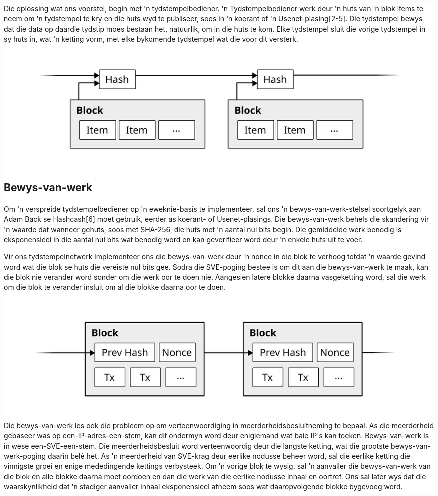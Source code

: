 Die oplossing wat ons voorstel, begin met 'n tydstempelbediener. 'n Tydstempelbediener werk deur 'n huts van 'n blok items te neem om 'n tydstempel te kry en die huts wyd te publiseer, soos in 'n koerant of 'n Usenet-plasing[2-5]. Die tydstempel bewys dat die data op daardie tydstip moes bestaan ​​het, natuurlik, om in die huts te kom. Elke tydstempel sluit die vorige tydstempel in sy huts in, wat 'n ketting vorm, met elke bykomende tydstempel wat die voor dit versterk.

![](./timestamp-server.svg)

## Bewys-van-werk

Om 'n verspreide tydstempelbediener op 'n eweknie-basis te implementeer, sal ons 'n bewys-van-werk-stelsel soortgelyk aan Adam Back se Hashcash[6] moet gebruik, eerder as koerant- of Usenet-plasings. Die bewys-van-werk behels die skandering vir 'n waarde dat wanneer gehuts, soos met SHA-256, die huts met 'n aantal nul bits begin. Die gemiddelde werk benodig is eksponensieel in die aantal nul bits wat benodig word en kan geverifieer word deur 'n enkele huts uit te voer.

Vir ons tydstempelnetwerk implementeer ons die bewys-van-werk deur 'n nonce in die blok te verhoog totdat 'n waarde gevind word wat die blok se huts die vereiste nul bits gee. Sodra die SVE-poging bestee is om dit aan die bewys-van-werk te maak, kan die blok nie verander word sonder om die werk oor te doen nie. Aangesien latere blokke daarna vasgeketting word, sal die werk om die blok te verander insluit om al die blokke daarna oor te doen.

![](./proof-of-work.svg)

Die bewys-van-werk los ook die probleem op om verteenwoordiging in meerderheidsbesluitneming te bepaal. As die meerderheid gebaseer was op een-IP-adres-een-stem, kan dit ondermyn word deur enigiemand wat baie IP's kan toeken. Bewys-van-werk is in wese een-SVE-een-stem. Die meerderheidsbesluit word verteenwoordig deur die langste ketting, wat die grootste bewys-van-werk-poging daarin belê het. As 'n meerderheid van SVE-krag deur eerlike nodusse beheer word, sal die eerlike ketting die vinnigste groei en enige mededingende kettings verbysteek. Om 'n vorige blok te wysig, sal 'n aanvaller die bewys-van-werk van die blok en alle blokke daarna moet oordoen en dan die werk van die eerlike nodusse inhaal en oortref. Ons sal later wys dat die waarskynlikheid dat 'n stadiger aanvaller inhaal eksponensieel afneem soos wat daaropvolgende blokke bygevoeg word.
